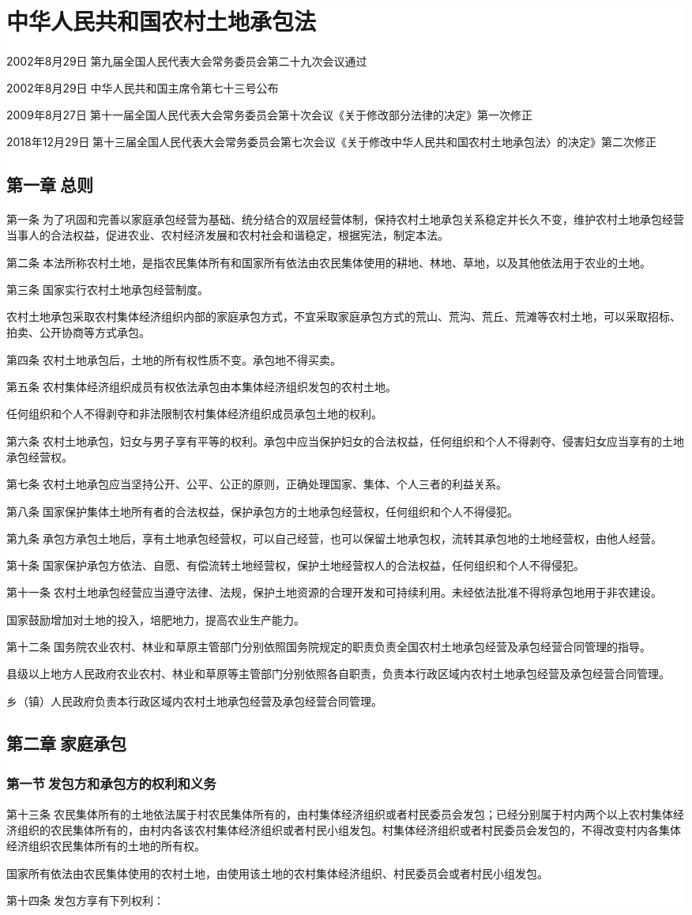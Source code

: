 # 中华人民共和国农村土地承包法

2002年8月29日 第九届全国人民代表大会常务委员会第二十九次会议通过

2002年8月29日 中华人民共和国主席令第七十三号公布

2009年8月27日 第十一届全国人民代表大会常务委员会第十次会议《关于修改部分法律的决定》第一次修正

2018年12月29日 第十三届全国人民代表大会常务委员会第七次会议《关于修改中华人民共和国农村土地承包法〉的决定》第二次修正



## 第一章 总则

第一条 为了巩固和完善以家庭承包经营为基础、统分结合的双层经营体制，保持农村土地承包关系稳定并长久不变，维护农村土地承包经营当事人的合法权益，促进农业、农村经济发展和农村社会和谐稳定，根据宪法，制定本法。

第二条 本法所称农村土地，是指农民集体所有和国家所有依法由农民集体使用的耕地、林地、草地，以及其他依法用于农业的土地。

第三条 国家实行农村土地承包经营制度。

农村土地承包采取农村集体经济组织内部的家庭承包方式，不宜采取家庭承包方式的荒山、荒沟、荒丘、荒滩等农村土地，可以采取招标、拍卖、公开协商等方式承包。

第四条 农村土地承包后，土地的所有权性质不变。承包地不得买卖。

第五条 农村集体经济组织成员有权依法承包由本集体经济组织发包的农村土地。

任何组织和个人不得剥夺和非法限制农村集体经济组织成员承包土地的权利。

第六条 农村土地承包，妇女与男子享有平等的权利。承包中应当保护妇女的合法权益，任何组织和个人不得剥夺、侵害妇女应当享有的土地承包经营权。

第七条 农村土地承包应当坚持公开、公平、公正的原则，正确处理国家、集体、个人三者的利益关系。

第八条 国家保护集体土地所有者的合法权益，保护承包方的土地承包经营权，任何组织和个人不得侵犯。

第九条 承包方承包土地后，享有土地承包经营权，可以自己经营，也可以保留土地承包权，流转其承包地的土地经营权，由他人经营。

第十条 国家保护承包方依法、自愿、有偿流转土地经营权，保护土地经营权人的合法权益，任何组织和个人不得侵犯。

第十一条 农村土地承包经营应当遵守法律、法规，保护土地资源的合理开发和可持续利用。未经依法批准不得将承包地用于非农建设。

国家鼓励增加对土地的投入，培肥地力，提高农业生产能力。

第十二条 国务院农业农村、林业和草原主管部门分别依照国务院规定的职责负责全国农村土地承包经营及承包经营合同管理的指导。

县级以上地方人民政府农业农村、林业和草原等主管部门分别依照各自职责，负责本行政区域内农村土地承包经营及承包经营合同管理。

乡（镇）人民政府负责本行政区域内农村土地承包经营及承包经营合同管理。

## 第二章 家庭承包

### 第一节 发包方和承包方的权利和义务

第十三条 农民集体所有的土地依法属于村农民集体所有的，由村集体经济组织或者村民委员会发包；已经分别属于村内两个以上农村集体经济组织的农民集体所有的，由村内各该农村集体经济组织或者村民小组发包。村集体经济组织或者村民委员会发包的，不得改变村内各集体经济组织农民集体所有的土地的所有权。

国家所有依法由农民集体使用的农村土地，由使用该土地的农村集体经济组织、村民委员会或者村民小组发包。

第十四条 发包方享有下列权利：

